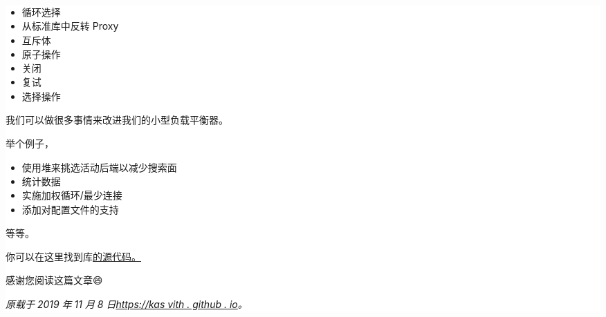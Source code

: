 *   循环选择
*   从标准库中反转 Proxy
*   互斥体
*   原子操作
*   关闭
*   复试
*   选择操作

我们可以做很多事情来改进我们的小型负载平衡器。

举个例子，

*   使用堆来挑选活动后端以减少搜索面
*   统计数据
*   实施加权循环/最少连接
*   添加对配置文件的支持

等等。

你可以在这里找到库[的源代码。](https://github.com/kasvith/simplelb/)

感谢您阅读这篇文章😄

*原载于 2019 年 11 月 8 日*[*https://kas vith . github . io*](https://kasvith.github.io/posts/lets-create-a-simple-lb-go/)*。*